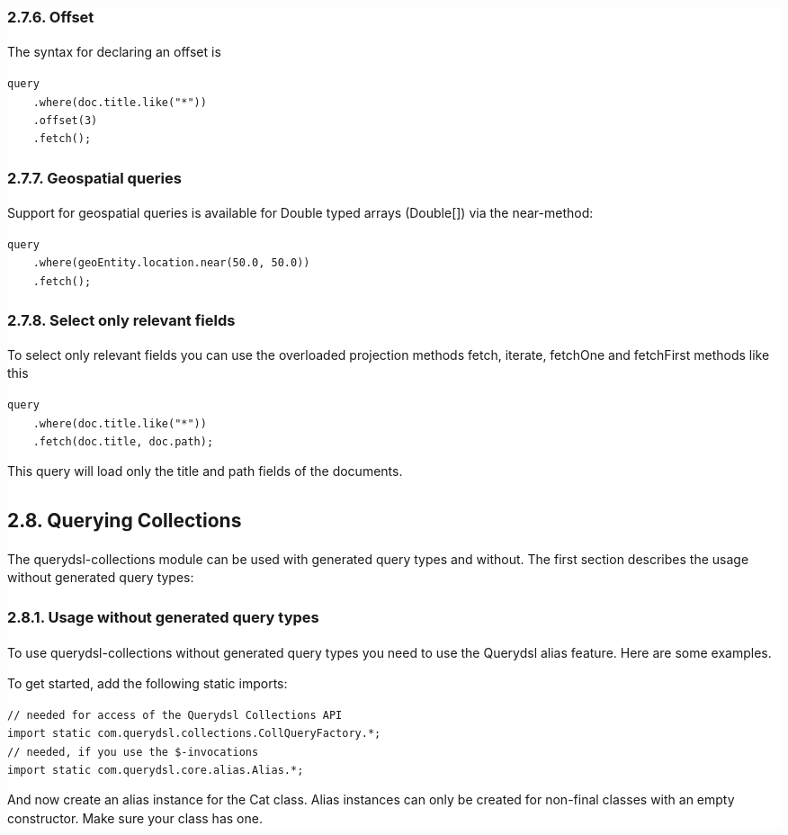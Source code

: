 ### 2.7.6. Offset

The syntax for declaring an offset is

```
query
    .where(doc.title.like("*"))
    .offset(3)
    .fetch();
```

### 2.7.7. Geospatial queries

Support for geospatial queries is available for Double typed arrays (Double[]) via the near-method:

```
query
    .where(geoEntity.location.near(50.0, 50.0))
    .fetch();
```

### 2.7.8. Select only relevant fields

To select only relevant fields you can use the overloaded projection methods fetch, iterate, fetchOne and fetchFirst methods like this

```
query
    .where(doc.title.like("*"))
    .fetch(doc.title, doc.path);
```

This query will load only the title and path fields of the documents.



## 2.8. Querying Collections

The querydsl-collections module can be used with generated query types and without. The first section describes the usage without generated query types:

### 2.8.1. Usage without generated query types

To use querydsl-collections without generated query types you need to use the Querydsl alias feature. Here are some examples.

To get started, add the following static imports:

```
// needed for access of the Querydsl Collections API
import static com.querydsl.collections.CollQueryFactory.*;
// needed, if you use the $-invocations
import static com.querydsl.core.alias.Alias.*;
```

And now create an alias instance for the Cat class. Alias instances can only be created for non-final classes with an empty constructor. Make sure your class has one.
